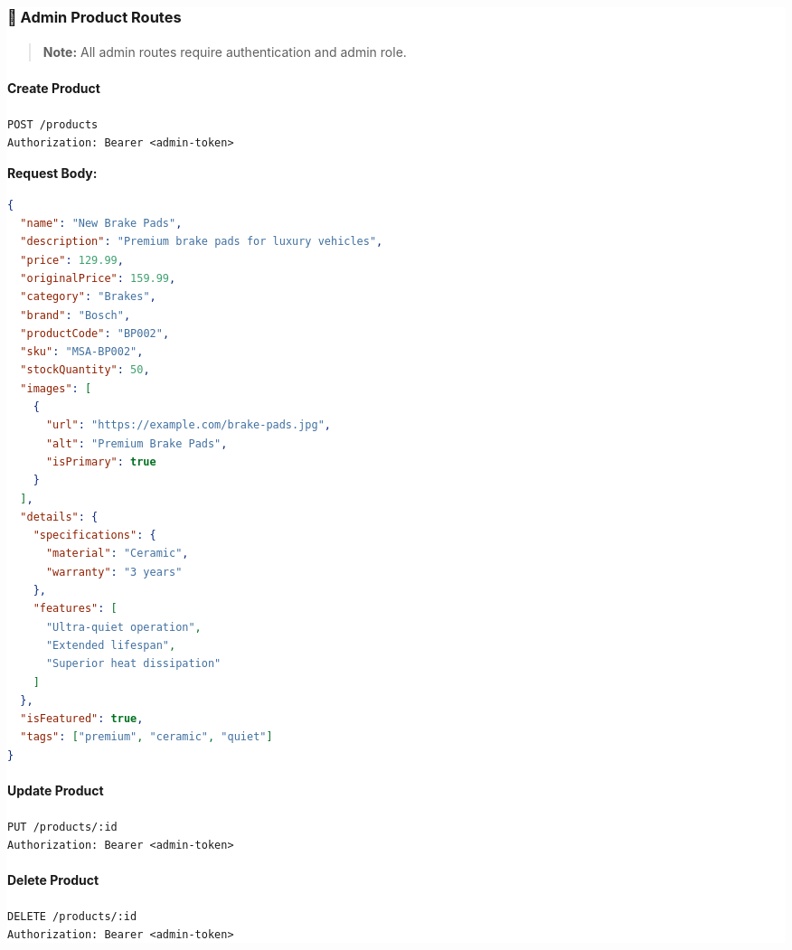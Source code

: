 ### 🔧 Admin Product Routes

> **Note:** All admin routes require authentication and admin role.

#### Create Product
```http
POST /products
Authorization: Bearer <admin-token>
```

**Request Body:**
```json
{
  "name": "New Brake Pads",
  "description": "Premium brake pads for luxury vehicles",
  "price": 129.99,
  "originalPrice": 159.99,
  "category": "Brakes",
  "brand": "Bosch",
  "productCode": "BP002",
  "sku": "MSA-BP002",
  "stockQuantity": 50,
  "images": [
    {
      "url": "https://example.com/brake-pads.jpg",
      "alt": "Premium Brake Pads",
      "isPrimary": true
    }
  ],
  "details": {
    "specifications": {
      "material": "Ceramic",
      "warranty": "3 years"
    },
    "features": [
      "Ultra-quiet operation",
      "Extended lifespan",
      "Superior heat dissipation"
    ]
  },
  "isFeatured": true,
  "tags": ["premium", "ceramic", "quiet"]
}
```

#### Update Product
```http
PUT /products/:id
Authorization: Bearer <admin-token>
```

#### Delete Product
```http
DELETE /products/:id
Authorization: Bearer <admin-token>
```
